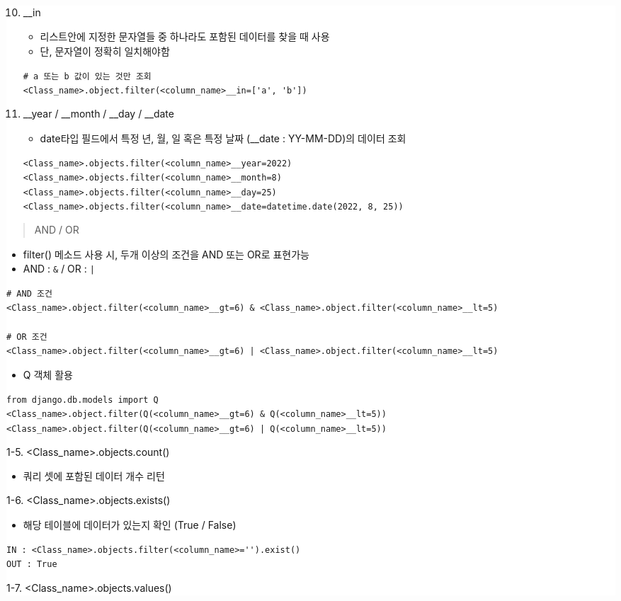 10. __in

    - 리스트안에 지정한 문자열들 중 하나라도 포함된 데이터를 찾을 때 사용
    - 단, 문자열이 정확히 일치해야함

    ```django
    # a 또는 b 값이 있는 것만 조회
    <Class_name>.object.filter(<column_name>__in=['a', 'b'])
    ```

11. \__year / \__month / \__day / __date

    - date타입 필드에서 특정 년, 월, 일 혹은 특정 날짜 (__date : YY-MM-DD)의 데이터 조회

    ```django
    <Class_name>.objects.filter(<column_name>__year=2022)
    <Class_name>.objects.filter(<column_name>__month=8)
    <Class_name>.objects.filter(<column_name>__day=25)
    <Class_name>.objects.filter(<column_name>__date=datetime.date(2022, 8, 25))
    ```



> AND / OR

- filter() 메소드 사용 시, 두개 이상의 조건을 AND 또는 OR로 표현가능
- AND : `&` / OR : `|`

```django
# AND 조건
<Class_name>.object.filter(<column_name>__gt=6) & <Class_name>.object.filter(<column_name>__lt=5)
  
# OR 조건
<Class_name>.object.filter(<column_name>__gt=6) | <Class_name>.object.filter(<column_name>__lt=5)
```

- Q 객체 활용

```django
from django.db.models import Q
<Class_name>.object.filter(Q(<column_name>__gt=6) & Q(<column_name>__lt=5))
<Class_name>.object.filter(Q(<column_name>__gt=6) | Q(<column_name>__lt=5))
```



1-5.  <Class_name>.objects.count()

- 쿼리 셋에 포함된 데이터 개수 리턴

1-6. <Class_name>.objects.exists()

- 해당 테이블에 데이터가 있는지 확인 (True / False)

```django
IN : <Class_name>.objects.filter(<column_name>='').exist()
OUT : True 
```

1-7. <Class_name>.objects.values()
